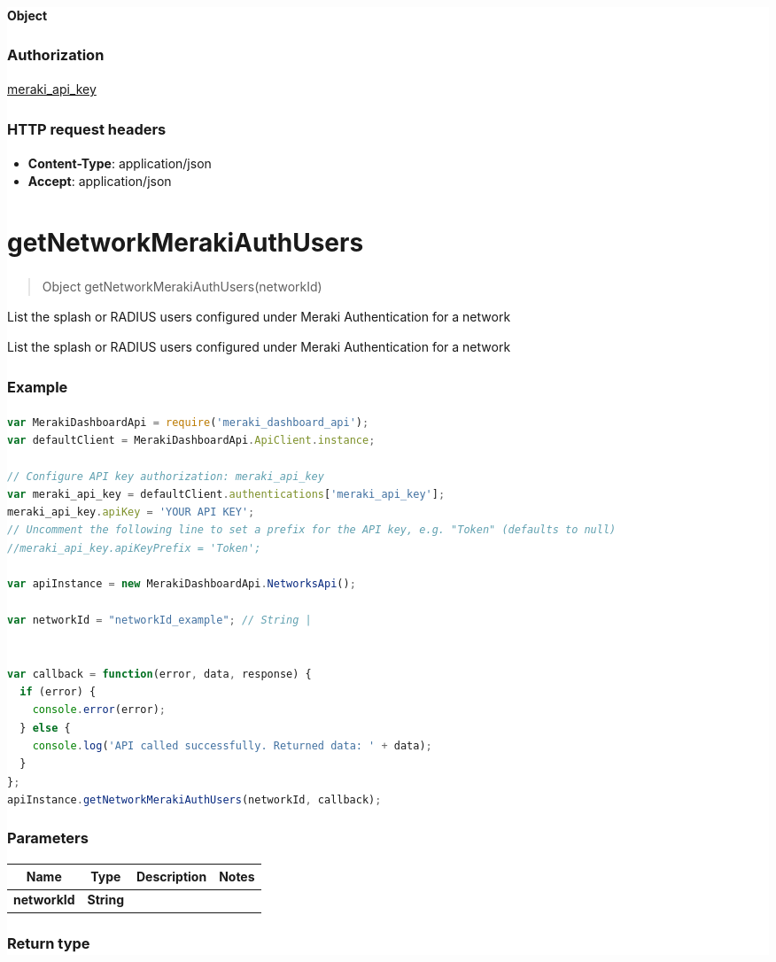 **Object**

### Authorization

[meraki_api_key](../README.md#meraki_api_key)

### HTTP request headers

 - **Content-Type**: application/json
 - **Accept**: application/json

<a name="getNetworkMerakiAuthUsers"></a>
# **getNetworkMerakiAuthUsers**
> Object getNetworkMerakiAuthUsers(networkId)

List the splash or RADIUS users configured under Meraki Authentication for a network

List the splash or RADIUS users configured under Meraki Authentication for a network

### Example
```javascript
var MerakiDashboardApi = require('meraki_dashboard_api');
var defaultClient = MerakiDashboardApi.ApiClient.instance;

// Configure API key authorization: meraki_api_key
var meraki_api_key = defaultClient.authentications['meraki_api_key'];
meraki_api_key.apiKey = 'YOUR API KEY';
// Uncomment the following line to set a prefix for the API key, e.g. "Token" (defaults to null)
//meraki_api_key.apiKeyPrefix = 'Token';

var apiInstance = new MerakiDashboardApi.NetworksApi();

var networkId = "networkId_example"; // String | 


var callback = function(error, data, response) {
  if (error) {
    console.error(error);
  } else {
    console.log('API called successfully. Returned data: ' + data);
  }
};
apiInstance.getNetworkMerakiAuthUsers(networkId, callback);
```

### Parameters

Name | Type | Description  | Notes
------------- | ------------- | ------------- | -------------
 **networkId** | **String**|  | 

### Return type
